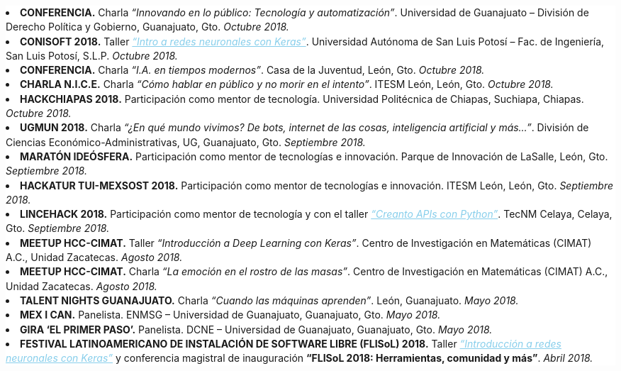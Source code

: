   </li>
  <li>
    <b>CONFERENCIA.</b> Charla <i>“Innovando en lo público: Tecnología y automatización”</i>. Universidad de Guanajuato – División de Derecho Política y Gobierno, Guanajuato, Gto. <i>Octubre 2018.</i>
  </li>
  <li>
    <b>CONISOFT 2018.</b> Taller  <a href="https://github.com/RodolfoFerro/CONISOFT2018" target="_blank" style="color: skyblue;"><i>“Intro a redes neuronales con Keras”</i></a>. Universidad Autónoma de San Luis Potosí – Fac. de Ingeniería, San Luis Potosí, S.L.P. <i>Octubre 2018.</i>
  </li>
  <li>
    <b>CONFERENCIA.</b> Charla <i>“I.A. en tiempos modernos”</i>. Casa de la Juventud, León, Gto. <i>Octubre 2018.</i>
  </li>
  <li>
    <b>CHARLA N.I.C.E.</b> Charla <i>“Cómo hablar en público y no morir en el intento”</i>. ITESM León, León, Gto. <i>Octubre 2018.</i>
  </li>
  <li>
    <b>HACKCHIAPAS 2018.</b> Participación como mentor de tecnología. Universidad Politécnica de Chiapas, Suchiapa, Chiapas. <i>Octubre 2018.</i>
  </li>
  <li>
    <b>UGMUN 2018.</b> Charla <i>“¿En qué mundo vivimos? De bots, internet de las cosas, inteligencia artificial y más…”</i>. División de Ciencias Económico-Administrativas, UG, Guanajuato, Gto. <i>Septiembre 2018.</i>
  </li>
  <li>
    <b>MARATÓN IDEÓSFERA.</b> Participación como mentor de tecnologías e innovación. Parque de Innovación de LaSalle, León, Gto. <i>Septiembre 2018.</i>
  </li>
  <li>
    <b>HACKATUR TUI-MEXSOST 2018.</b> Participación como mentor de tecnologías e innovación. ITESM León, León, Gto. <i>Septiembre 2018.</i>
  </li>
  <li>
    <b>LINCEHACK 2018.</b> Participación como mentor de tecnología y con el taller  <a href="https://github.com/RodolfoFerro/PythonBaseAPI" target="_blank" style="color: skyblue;"><i>“Creanto APIs con Python”</i></a>. TecNM Celaya, Celaya, Gto. <i>Septiembre 2018.</i>
  </li>
  <li>
    <b>MEETUP HCC-CIMAT.</b> Taller <i>“Introducción a Deep Learning con Keras”</i>. Centro de Investigación en Matemáticas (CIMAT) A.C., Unidad Zacatecas. <i>Agosto 2018.</i>
  </li>
  <li>
    <b>MEETUP HCC-CIMAT.</b> Charla <i>“La emoción en el rostro de las masas”</i>. Centro de Investigación en Matemáticas (CIMAT) A.C., Unidad Zacatecas. <i>Agosto 2018.</i>
  </li>
  <li>
    <b>TALENT NIGHTS GUANAJUATO.</b> Charla <i>“Cuando las máquinas aprenden”</i>. León, Guanajuato. <i>Mayo 2018.</i>
  </li>
  <li>
    <b>MEX I CAN.</b> Panelista. ENMSG – Universidad de Guanajuato, Guanajuato, Gto. <i>Mayo 2018.</i>
  </li>
  <li>
    <b>GIRA ‘EL PRIMER PASO’.</b> Panelista. DCNE – Universidad de Guanajuato, Guanajuato, Gto. <i>Mayo 2018.</i>
  </li>
  <li>
    <b>FESTIVAL LATINOAMERICANO DE INSTALACIÓN DE SOFTWARE LIBRE (FLISoL) 2018.</b> Taller <a href="https://github.com/RodolfoFerro/FLISoL18" target="_blank" style="color: skyblue;"><i>“Introducción a redes neuronales con Keras”</i></a> y conferencia magistral de inauguración <b>“FLISoL 2018: Herramientas, comunidad y más”</b>. <i>Abril 2018.</i>